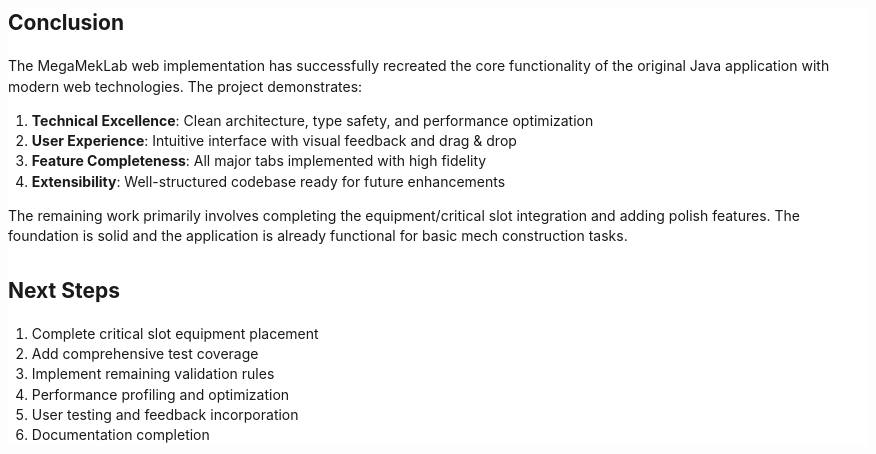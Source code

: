 ## Conclusion

The MegaMekLab web implementation has successfully recreated the core functionality of the original Java application with modern web technologies. The project demonstrates:

1. **Technical Excellence**: Clean architecture, type safety, and performance optimization
2. **User Experience**: Intuitive interface with visual feedback and drag & drop
3. **Feature Completeness**: All major tabs implemented with high fidelity
4. **Extensibility**: Well-structured codebase ready for future enhancements

The remaining work primarily involves completing the equipment/critical slot integration and adding polish features. The foundation is solid and the application is already functional for basic mech construction tasks.

## Next Steps

1. Complete critical slot equipment placement
2. Add comprehensive test coverage
3. Implement remaining validation rules
4. Performance profiling and optimization
5. User testing and feedback incorporation
6. Documentation completion
